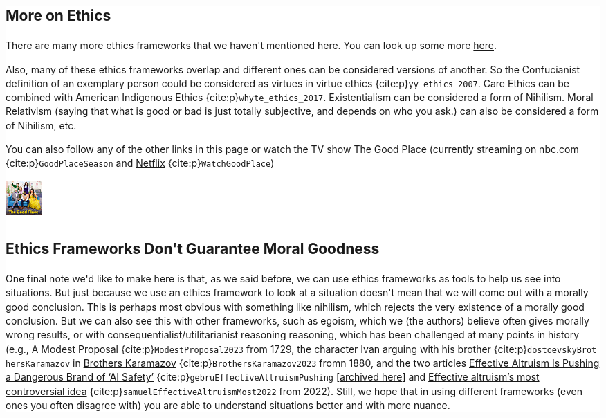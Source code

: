 
## More on Ethics

There are many more ethics frameworks that we haven't mentioned here. You can look up some more [here](https://plato.stanford.edu/search/searcher.py?query=ethics). 

Also, many of these ethics frameworks overlap and different ones can be considered versions of another. So the Confucianist definition of an exemplary person could be considered as virtues in virtue ethics {cite:p}`yy_ethics_2007`. Care Ethics can be combined with American Indigenous Ethics {cite:p}`whyte_ethics_2017`. Existentialism can be considered a form of Nihilism. Moral Relativism (saying that what is good or bad is just totally subjective, and depends on who you ask.) can also be considered a form of Nihilism, etc.

You can also follow any of the other links in this page or watch the TV show The Good Place (currently streaming on [nbc.com](https://www.nbc.com/the-good-place/episodes/season-1) {cite:p}`GoodPlaceSeason` and [Netflix](https://www.netflix.com/title/80113701) {cite:p}`WatchGoodPlace`)

[![Poster for The Good Place](good_place.png)](https://www.nbc.com/the-good-place/episodes/season-1)

## Ethics Frameworks Don't Guarantee Moral Goodness

One final note we'd like to make here is that, as we said before, we can use ethics frameworks as tools to help us see into situations. But just because we use an ethics framework to look at a situation doesn't mean that we will come out with a morally good conclusion. This is perhaps most obvious with something like nihilism, which rejects the very existence of a morally good conclusion. But we can also see this with other frameworks, such as egoism, which we (the authors) believe often gives morally wrong results, or with consequentialist/utilitarianist reasoning reasoning, which has been challenged at many points in history (e.g., [A Modest Proposal](https://en.wikipedia.org/wiki/A_Modest_Proposal) {cite:p}`ModestProposal2023` from 1729, the [character Ivan arguing with his brother](https://en.wikisource.org/wiki/The_Brothers_Karamazov/Book_V/Chapter_4) {cite:p}`dostoevskyBrothersKaramazov` in [Brothers Karamazov](https://en.wikipedia.org/wiki/The_Brothers_Karamazov) {cite:p}`BrothersKaramazov2023` fromn 1880, and the two articles [Effective Altruism Is Pushing a Dangerous Brand of ‘AI Safety’](https://www.wired.com/story/effective-altruism-artificial-intelligence-sam-bankman-fried/) {cite:p}`gebruEffectiveAltruismPushing` [[archived here](https://web.archive.org/web/20221229022417/https://www.wired.com/story/effective-altruism-artificial-intelligence-sam-bankman-fried/)] and [Effective altruism’s most controversial idea](https://www.vox.com/future-perfect/23298870/effective-altruism-longtermism-will-macaskill-future) {cite:p}`samuelEffectiveAltruismMost2022` from 2022). Still, we hope that in using different frameworks (even ones you often disagree with) you are able to understand situations better and with more nuance.



